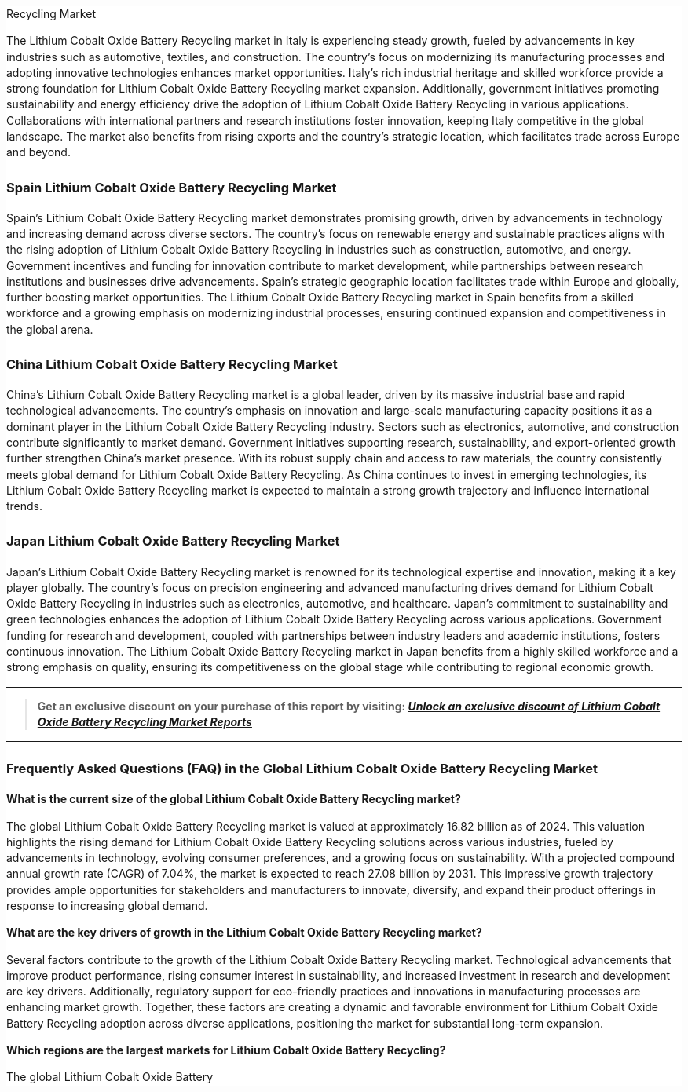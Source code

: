 Recycling Market</h3><p>The Lithium Cobalt Oxide Battery Recycling market in Italy is experiencing steady growth, fueled by advancements in key industries such as automotive, textiles, and construction. The country&rsquo;s focus on modernizing its manufacturing processes and adopting innovative technologies enhances market opportunities. Italy&rsquo;s rich industrial heritage and skilled workforce provide a strong foundation for Lithium Cobalt Oxide Battery Recycling market expansion. Additionally, government initiatives promoting sustainability and energy efficiency drive the adoption of Lithium Cobalt Oxide Battery Recycling in various applications. Collaborations with international partners and research institutions foster innovation, keeping Italy competitive in the global landscape. The market also benefits from rising exports and the country&rsquo;s strategic location, which facilitates trade across Europe and beyond.</p><h3>Spain Lithium Cobalt Oxide Battery Recycling Market</h3><p>Spain&rsquo;s Lithium Cobalt Oxide Battery Recycling market demonstrates promising growth, driven by advancements in technology and increasing demand across diverse sectors. The country&rsquo;s focus on renewable energy and sustainable practices aligns with the rising adoption of Lithium Cobalt Oxide Battery Recycling in industries such as construction, automotive, and energy. Government incentives and funding for innovation contribute to market development, while partnerships between research institutions and businesses drive advancements. Spain&rsquo;s strategic geographic location facilitates trade within Europe and globally, further boosting market opportunities. The Lithium Cobalt Oxide Battery Recycling market in Spain benefits from a skilled workforce and a growing emphasis on modernizing industrial processes, ensuring continued expansion and competitiveness in the global arena.</p><h3>China Lithium Cobalt Oxide Battery Recycling Market</h3><p>China&rsquo;s Lithium Cobalt Oxide Battery Recycling market is a global leader, driven by its massive industrial base and rapid technological advancements. The country&rsquo;s emphasis on innovation and large-scale manufacturing capacity positions it as a dominant player in the Lithium Cobalt Oxide Battery Recycling industry. Sectors such as electronics, automotive, and construction contribute significantly to market demand. Government initiatives supporting research, sustainability, and export-oriented growth further strengthen China&rsquo;s market presence. With its robust supply chain and access to raw materials, the country consistently meets global demand for Lithium Cobalt Oxide Battery Recycling. As China continues to invest in emerging technologies, its Lithium Cobalt Oxide Battery Recycling market is expected to maintain a strong growth trajectory and influence international trends.</p><h3>Japan Lithium Cobalt Oxide Battery Recycling Market</h3><p>Japan&rsquo;s Lithium Cobalt Oxide Battery Recycling market is renowned for its technological expertise and innovation, making it a key player globally. The country&rsquo;s focus on precision engineering and advanced manufacturing drives demand for Lithium Cobalt Oxide Battery Recycling in industries such as electronics, automotive, and healthcare. Japan&rsquo;s commitment to sustainability and green technologies enhances the adoption of Lithium Cobalt Oxide Battery Recycling across various applications. Government funding for research and development, coupled with partnerships between industry leaders and academic institutions, fosters continuous innovation. The Lithium Cobalt Oxide Battery Recycling market in Japan benefits from a highly skilled workforce and a strong emphasis on quality, ensuring its competitiveness on the global stage while contributing to regional economic growth.</p><hr /><blockquote><p><strong>Get an exclusive discount on your purchase of this report by visiting: <em><a href="://marketresearchpulse.com/ask-for-discount/27133?utm_source=Github&amp;utm_medium=022">Unlock an exclusive discount of Lithium Cobalt Oxide Battery Recycling Market Reports</a></em>&nbsp;</strong></p></blockquote><hr /><h3>Frequently Asked Questions (FAQ) in the Global Lithium Cobalt Oxide Battery Recycling Market</h3><p><strong>What is the current size of the global Lithium Cobalt Oxide Battery Recycling market?</strong></p><p>The global Lithium Cobalt Oxide Battery Recycling market is valued at approximately 16.82 billion as of 2024. This valuation highlights the rising demand for Lithium Cobalt Oxide Battery Recycling solutions across various industries, fueled by advancements in technology, evolving consumer preferences, and a growing focus on sustainability. With a projected compound annual growth rate (CAGR) of 7.04%, the market is expected to reach 27.08 billion by 2031. This impressive growth trajectory provides ample opportunities for stakeholders and manufacturers to innovate, diversify, and expand their product offerings in response to increasing global demand.</p><p><strong>What are the key drivers of growth in the Lithium Cobalt Oxide Battery Recycling market?</strong></p><p>Several factors contribute to the growth of the Lithium Cobalt Oxide Battery Recycling market. Technological advancements that improve product performance, rising consumer interest in sustainability, and increased investment in research and development are key drivers. Additionally, regulatory support for eco-friendly practices and innovations in manufacturing processes are enhancing market growth. Together, these factors are creating a dynamic and favorable environment for Lithium Cobalt Oxide Battery Recycling adoption across diverse applications, positioning the market for substantial long-term expansion.</p><p><strong>Which regions are the largest markets for Lithium Cobalt Oxide Battery Recycling?</strong></p><p>The global Lithium Cobalt Oxide Battery